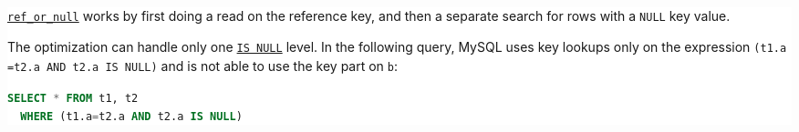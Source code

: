 [`ref_or_null`](https://dev.mysql.com/doc/refman/5.7/en/explain-output.html#jointype_ref_or_null) works by first doing a read on the reference key, and then a separate search for rows with a `NULL` key value.

The optimization can handle only one [`IS NULL`](https://dev.mysql.com/doc/refman/5.7/en/comparison-operators.html#operator_is-null) level. In the following query, MySQL uses key lookups only on the expression `(t1.a=t2.a AND t2.a IS NULL)` and is not able to use the key part on `b`:

```sql
SELECT * FROM t1, t2
  WHERE (t1.a=t2.a AND t2.a IS NULL)
